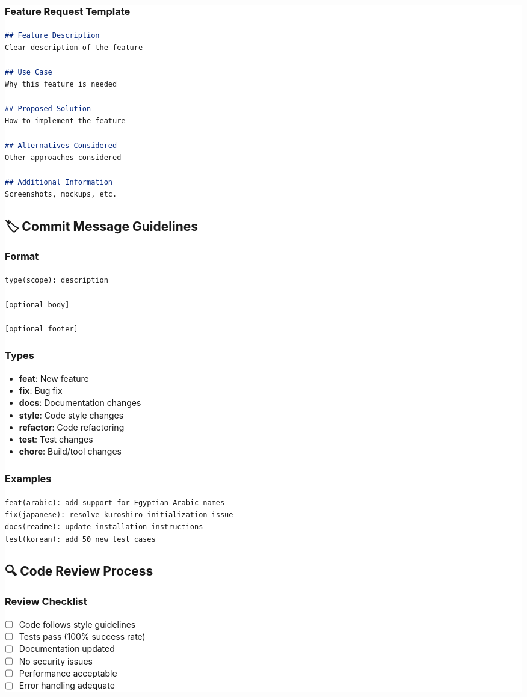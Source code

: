 ### Feature Request Template
```markdown
## Feature Description
Clear description of the feature

## Use Case
Why this feature is needed

## Proposed Solution
How to implement the feature

## Alternatives Considered
Other approaches considered

## Additional Information
Screenshots, mockups, etc.
```

## 🏷️ Commit Message Guidelines

### Format
```
type(scope): description

[optional body]

[optional footer]
```

### Types
- **feat**: New feature
- **fix**: Bug fix
- **docs**: Documentation changes
- **style**: Code style changes
- **refactor**: Code refactoring
- **test**: Test changes
- **chore**: Build/tool changes

### Examples
```
feat(arabic): add support for Egyptian Arabic names
fix(japanese): resolve kuroshiro initialization issue
docs(readme): update installation instructions
test(korean): add 50 new test cases
```

## 🔍 Code Review Process

### Review Checklist
- [ ] Code follows style guidelines
- [ ] Tests pass (100% success rate)
- [ ] Documentation updated
- [ ] No security issues
- [ ] Performance acceptable
- [ ] Error handling adequate
